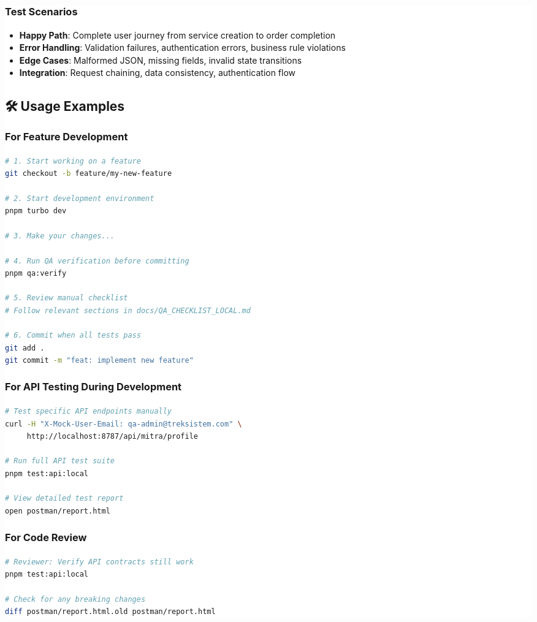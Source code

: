 ### Test Scenarios

- **Happy Path**: Complete user journey from service creation to order completion
- **Error Handling**: Validation failures, authentication errors, business rule violations
- **Edge Cases**: Malformed JSON, missing fields, invalid state transitions
- **Integration**: Request chaining, data consistency, authentication flow

## 🛠️ Usage Examples

### For Feature Development

```bash
# 1. Start working on a feature
git checkout -b feature/my-new-feature

# 2. Start development environment
pnpm turbo dev

# 3. Make your changes...

# 4. Run QA verification before committing
pnpm qa:verify

# 5. Review manual checklist
# Follow relevant sections in docs/QA_CHECKLIST_LOCAL.md

# 6. Commit when all tests pass
git add .
git commit -m "feat: implement new feature"
```

### For API Testing During Development

```bash
# Test specific API endpoints manually
curl -H "X-Mock-User-Email: qa-admin@treksistem.com" \
     http://localhost:8787/api/mitra/profile

# Run full API test suite
pnpm test:api:local

# View detailed test report
open postman/report.html
```

### For Code Review

```bash
# Reviewer: Verify API contracts still work
pnpm test:api:local

# Check for any breaking changes
diff postman/report.html.old postman/report.html
```
